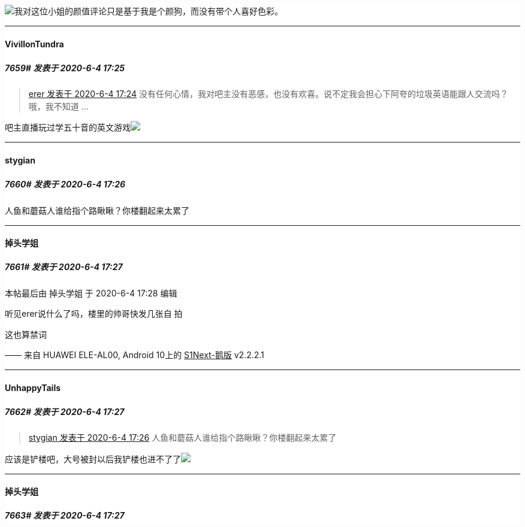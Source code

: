 
<img src="https://static.saraba1st.com/image/smiley/face2017/034.png" referrerpolicy="no-referrer">我对这位小姐的颜值评论只是基于我是个颜狗，而没有带个人喜好色彩。


-----

####  VivillonTundra  
##### 7659#       发表于 2020-6-4 17:25


<blockquote><a href="httphttps://bbs.saraba1st.com/2b/forum.php?mod=redirect&amp;goto=findpost&amp;pid=47676898&amp;ptid=1938145" target="_blank">erer 发表于 2020-6-4 17:24</a>
没有任何心情，我对吧主没有恶感，也没有欢喜。说不定我会担心下阿夸的垃圾英语能跟人交流吗？哦，我不知道 ...</blockquote>
吧主直播玩过学五十音的英文游戏<img src="https://static.saraba1st.com/image/smiley/face2017/066.png" referrerpolicy="no-referrer">


-----

####  stygian  
##### 7660#       发表于 2020-6-4 17:26


人鱼和蘑菇人谁给指个路瞅瞅？你楼翻起来太累了


-----

####  掉头学姐  
##### 7661#       发表于 2020-6-4 17:27


 本帖最后由 掉头学姐 于 2020-6-4 17:28 编辑 

听见erer说什么了吗，楼里的帅哥快发几张自 拍

这也算禁词

—— 来自 HUAWEI ELE-AL00, Android 10上的 [S1Next-鹅版](https://github.com/ykrank/S1-Next/releases) v2.2.2.1


-----

####  UnhappyTails  
##### 7662#       发表于 2020-6-4 17:27


<blockquote><a href="httphttps://bbs.saraba1st.com/2b/forum.php?mod=redirect&amp;goto=findpost&amp;pid=47676934&amp;ptid=1938145" target="_blank">stygian 发表于 2020-6-4 17:26</a>
人鱼和蘑菇人谁给指个路瞅瞅？你楼翻起来太累了</blockquote>
应该是铲楼吧，大号被封以后我铲楼也进不了了<img src="https://static.saraba1st.com/image/smiley/face2017/137.gif" referrerpolicy="no-referrer">


-----

####  掉头学姐  
##### 7663#       发表于 2020-6-4 17:27
